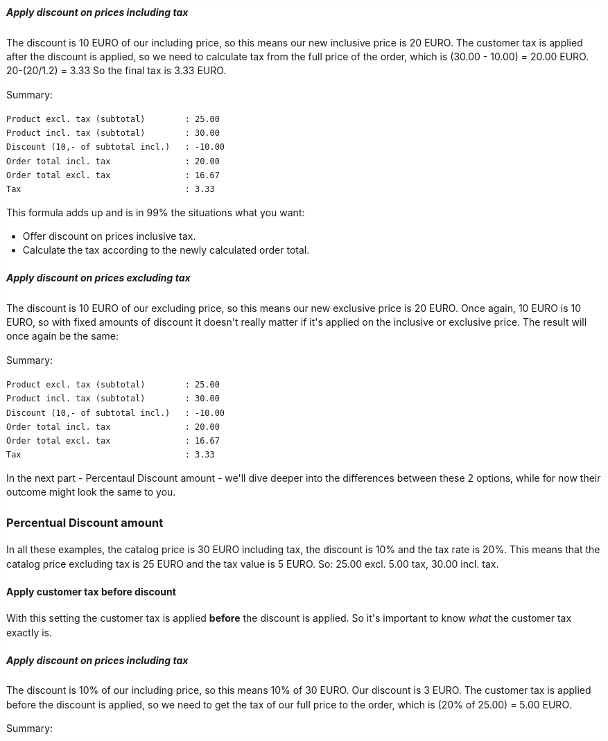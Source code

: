##### Apply discount on prices including tax

The discount is 10 EURO of our including price, so this means our new inclusive price is 20 EURO.
The customer tax is applied after the discount is applied, so we
need to calculate tax from the full price of the order, which is (30.00 - 10.00) = 20.00 EURO.
20-(20/1.2) = 3.33 So the final tax is 3.33 EURO.

Summary:

    Product excl. tax (subtotal)        : 25.00
    Product incl. tax (subtotal)        : 30.00
    Discount (10,- of subtotal incl.)   : -10.00
    Order total incl. tax               : 20.00
    Order total excl. tax               : 16.67
    Tax                                 : 3.33

This formula adds up and is in 99% the situations what you want:

- Offer discount on prices inclusive tax.
- Calculate the tax according to the newly calculated order total.

##### Apply discount on prices excluding tax

The discount is 10 EURO of our excluding price, so this means our new exclusive price is 20 EURO. 
Once again, 10 EURO is 10 EURO, so with fixed amounts of discount it doesn't really matter if
it's applied on the inclusive or exclusive price. The result will once again be the same:

Summary:

    Product excl. tax (subtotal)        : 25.00
    Product incl. tax (subtotal)        : 30.00
    Discount (10,- of subtotal incl.)   : -10.00
    Order total incl. tax               : 20.00
    Order total excl. tax               : 16.67
    Tax                                 : 3.33

In the next part - Percentaul Discount amount - we'll dive deeper into the differences
between these 2 options, while for now their outcome might look the same to you.

### Percentual Discount amount

In all these examples, the catalog price is 30 EURO including tax, the discount is 10% 
and the tax rate is 20%. This means that the catalog price excluding tax is 25 EURO and
the tax value is 5 EURO. So: 25.00 excl. 5.00 tax, 30.00 incl. tax.

#### Apply customer tax before discount

With this setting the customer tax is applied **before** the discount is applied. So it's
important to know _what_ the customer tax exactly is.

##### Apply discount on prices including tax

The discount is 10% of our including price, so this means 10% of 30 EURO. Our
discount is 3 EURO. The customer tax is applied before the discount is applied, so we
need to get the tax of our full price to the order, which is (20% of 25.00) = 5.00 EURO.

Summary:
